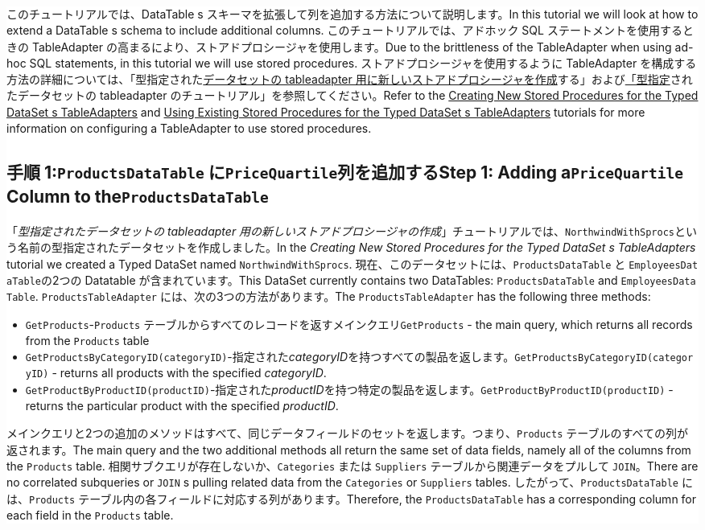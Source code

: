 <span data-ttu-id="e6d99-122">このチュートリアルでは、DataTable s スキーマを拡張して列を追加する方法について説明します。</span><span class="sxs-lookup"><span data-stu-id="e6d99-122">In this tutorial we will look at how to extend a DataTable s schema to include additional columns.</span></span> <span data-ttu-id="e6d99-123">このチュートリアルでは、アドホック SQL ステートメントを使用するときの TableAdapter の高まるにより、ストアドプロシージャを使用します。</span><span class="sxs-lookup"><span data-stu-id="e6d99-123">Due to the brittleness of the TableAdapter when using ad-hoc SQL statements, in this tutorial we will use stored procedures.</span></span> <span data-ttu-id="e6d99-124">ストアドプロシージャを使用するように TableAdapter を構成する方法の詳細については、「型指定された[データセットの tableadapter 用に新しいストアドプロシージャを作成](creating-new-stored-procedures-for-the-typed-dataset-s-tableadapters-vb.md)する」および[「型指定](using-existing-stored-procedures-for-the-typed-dataset-s-tableadapters-vb.md)されたデータセットの tableadapter のチュートリアル」を参照してください。</span><span class="sxs-lookup"><span data-stu-id="e6d99-124">Refer to the [Creating New Stored Procedures for the Typed DataSet s TableAdapters](creating-new-stored-procedures-for-the-typed-dataset-s-tableadapters-vb.md) and [Using Existing Stored Procedures for the Typed DataSet s TableAdapters](using-existing-stored-procedures-for-the-typed-dataset-s-tableadapters-vb.md) tutorials for more information on configuring a TableAdapter to use stored procedures.</span></span>

## <a name="step-1-adding-apricequartilecolumn-to-theproductsdatatable"></a><span data-ttu-id="e6d99-125">手順 1:`ProductsDataTable` に`PriceQuartile`列を追加する</span><span class="sxs-lookup"><span data-stu-id="e6d99-125">Step 1: Adding a`PriceQuartile`Column to the`ProductsDataTable`</span></span>

<span data-ttu-id="e6d99-126">「*型指定されたデータセットの tableadapter 用の新しいストアドプロシージャの作成*」チュートリアルでは、`NorthwindWithSprocs`という名前の型指定されたデータセットを作成しました。</span><span class="sxs-lookup"><span data-stu-id="e6d99-126">In the *Creating New Stored Procedures for the Typed DataSet s TableAdapters* tutorial we created a Typed DataSet named `NorthwindWithSprocs`.</span></span> <span data-ttu-id="e6d99-127">現在、このデータセットには、`ProductsDataTable` と `EmployeesDataTable`の2つの Datatable が含まれています。</span><span class="sxs-lookup"><span data-stu-id="e6d99-127">This DataSet currently contains two DataTables: `ProductsDataTable` and `EmployeesDataTable`.</span></span> <span data-ttu-id="e6d99-128">`ProductsTableAdapter` には、次の3つの方法があります。</span><span class="sxs-lookup"><span data-stu-id="e6d99-128">The `ProductsTableAdapter` has the following three methods:</span></span>

- <span data-ttu-id="e6d99-129">`GetProducts`-`Products` テーブルからすべてのレコードを返すメインクエリ</span><span class="sxs-lookup"><span data-stu-id="e6d99-129">`GetProducts` - the main query, which returns all records from the `Products` table</span></span>
- <span data-ttu-id="e6d99-130">`GetProductsByCategoryID(categoryID)`-指定された*categoryID*を持つすべての製品を返します。</span><span class="sxs-lookup"><span data-stu-id="e6d99-130">`GetProductsByCategoryID(categoryID)` - returns all products with the specified *categoryID*.</span></span>
- <span data-ttu-id="e6d99-131">`GetProductByProductID(productID)`-指定された*productID*を持つ特定の製品を返します。</span><span class="sxs-lookup"><span data-stu-id="e6d99-131">`GetProductByProductID(productID)` - returns the particular product with the specified *productID*.</span></span>

<span data-ttu-id="e6d99-132">メインクエリと2つの追加のメソッドはすべて、同じデータフィールドのセットを返します。つまり、`Products` テーブルのすべての列が返されます。</span><span class="sxs-lookup"><span data-stu-id="e6d99-132">The main query and the two additional methods all return the same set of data fields, namely all of the columns from the `Products` table.</span></span> <span data-ttu-id="e6d99-133">相関サブクエリが存在しないか、`Categories` または `Suppliers` テーブルから関連データをプルして `JOIN`。</span><span class="sxs-lookup"><span data-stu-id="e6d99-133">There are no correlated subqueries or `JOIN` s pulling related data from the `Categories` or `Suppliers` tables.</span></span> <span data-ttu-id="e6d99-134">したがって、`ProductsDataTable` には、`Products` テーブル内の各フィールドに対応する列があります。</span><span class="sxs-lookup"><span data-stu-id="e6d99-134">Therefore, the `ProductsDataTable` has a corresponding column for each field in the `Products` table.</span></span>

